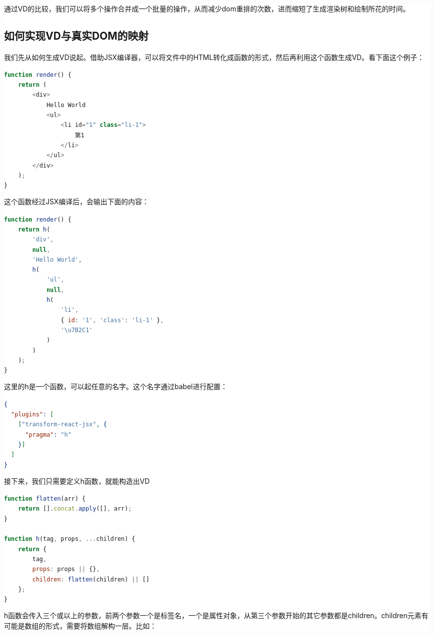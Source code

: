 通过VD的比较，我们可以将多个操作合并成一个批量的操作，从而减少dom重排的次数，进而缩短了生成渲染树和绘制所花的时间。

## 如何实现VD与真实DOM的映射

我们先从如何生成VD说起。借助JSX编译器，可以将文件中的HTML转化成函数的形式，然后再利用这个函数生成VD。看下面这个例子：

```js
function render() {
    return (
        <div>
            Hello World
            <ul>
                <li id="1" class="li-1">
                    第1
                </li>
            </ul>
        </div>
    );
}
```
这个函数经过JSX编译后，会输出下面的内容：
```js
function render() {
    return h(
        'div',
        null,
        'Hello World',
        h(
            'ul',
            null,
            h(
                'li',
                { id: '1', 'class': 'li-1' },
                '\u7B2C1'
            )
        )
    );
}
```
这里的h是一个函数，可以起任意的名字。这个名字通过babel进行配置：

```json
{
  "plugins": [
    ["transform-react-jsx", {
      "pragma": "h"  
    }]
  ]
}
```
接下来，我们只需要定义h函数，就能构造出VD
```js
function flatten(arr) {
    return [].concat.apply([], arr);
}

function h(tag, props, ...children) {
    return {
        tag,
        props: props || {},
        children: flatten(children) || []
    };
}
```
h函数会传入三个或以上的参数，前两个参数一个是标签名，一个是属性对象，从第三个参数开始的其它参数都是children。children元素有可能是数组的形式，需要将数组解构一层。比如：
```js
```